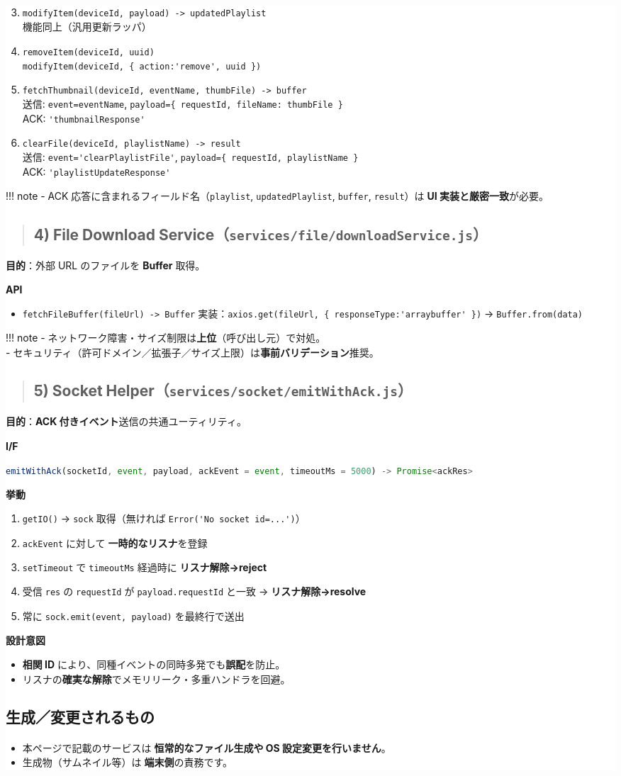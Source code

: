 3) `modifyItem(deviceId, payload) -> updatedPlaylist`  
   機能同上（汎用更新ラッパ）

4) `removeItem(deviceId, uuid)`  
   `modifyItem(deviceId, { action:'remove', uuid })`

5) `fetchThumbnail(deviceId, eventName, thumbFile) -> buffer`  
   送信: `event=eventName`, `payload={ requestId, fileName: thumbFile }`  
   ACK: `'thumbnailResponse'`

6) `clearFile(deviceId, playlistName) -> result`  
   送信: `event='clearPlaylistFile'`, `payload={ requestId, playlistName }`  
   ACK: `'playlistUpdateResponse'`

!!! note
    - ACK 応答に含まれるフィールド名（`playlist`, `updatedPlaylist`, `buffer`, `result`）は **UI 実装と厳密一致**が必要。

> ## **4) File Download Service（`services/file/downloadService.js`）**

**目的**：外部 URL のファイルを **Buffer** 取得。

**API**  

- `fetchFileBuffer(fileUrl) -> Buffer`
  実装：`axios.get(fileUrl, { responseType:'arraybuffer' })` → `Buffer.from(data)`

!!! note
    - ネットワーク障害・サイズ制限は**上位**（呼び出し元）で対処。  
    - セキュリティ（許可ドメイン／拡張子／サイズ上限）は**事前バリデーション**推奨。

> ## **5) Socket Helper（`services/socket/emitWithAck.js`）**

**目的**：**ACK 付きイベント**送信の共通ユーティリティ。

**I/F**  

```js
emitWithAck(socketId, event, payload, ackEvent = event, timeoutMs = 5000) -> Promise<ackRes>
```

**挙動**  

1) `getIO()` → `sock` 取得（無ければ `Error('No socket id=...')`）

2) `ackEvent` に対して **一時的なリスナ**を登録

3) `setTimeout` で `timeoutMs` 経過時に **リスナ解除→reject**

4) 受信 `res` の `requestId` が `payload.requestId` と一致 → **リスナ解除→resolve**

5) 常に `sock.emit(event, payload)` を最終行で送出

**設計意図**  

- **相関 ID** により、同種イベントの同時多発でも**誤配**を防止。
- リスナの**確実な解除**でメモリリーク・多重ハンドラを回避。

## **生成／変更されるもの**

- 本ページで記載のサービスは **恒常的なファイル生成や OS 設定変更を行いません**。  
- 生成物（サムネイル等）は **端末側**の責務です。
